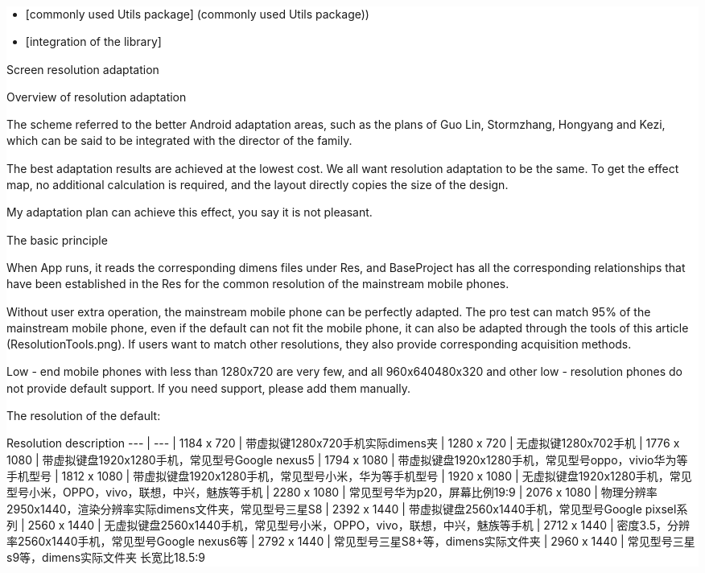 * [commonly used Utils package] (commonly used Utils package))

* [integration of the library]


Screen resolution adaptation

Overview of resolution adaptation

The scheme referred to the better Android adaptation areas, such as the plans of Guo Lin, Stormzhang, Hongyang and Kezi, which can be said to be integrated with the director of the family.

The best adaptation results are achieved at the lowest cost. We all want resolution adaptation to be the same. To get the effect map, no additional calculation is required, and the layout directly copies the size of the design.

My adaptation plan can achieve this effect, you say it is not pleasant.


The basic principle

When App runs, it reads the corresponding dimens files under Res, and BaseProject has all the corresponding relationships that have been established in the Res for the common resolution of the mainstream mobile phones.

Without user extra operation, the mainstream mobile phone can be perfectly adapted. The pro test can match 95% of the mainstream mobile phone, even if the default can not fit the mobile phone, it can also be adapted through the tools of this article (ResolutionTools.png). If users want to match other resolutions, they also provide corresponding acquisition methods.

Low - end mobile phones with less than 1280x720 are very few, and all 960x640480x320 and other low - resolution phones do not provide default support. If you need support, please add them manually.


The resolution of the default:

Resolution description
 ---  | ---
| 1184 x 720   | 带虚拟键1280x720手机实际dimens夹
| 1280 x 720   | 无虚拟键1280x702手机
| 1776 x 1080  | 带虚拟键盘1920x1280手机，常见型号Google nexus5
| 1794 x 1080  | 带虚拟键盘1920x1280手机，常见型号oppo，vivio华为等手机型号
| 1812 x 1080  | 带虚拟键盘1920x1280手机，常见型号小米，华为等手机型号
| 1920 x 1080  | 无虚拟键盘1920x1280手机，常见型号小米，OPPO，vivo，联想，中兴，魅族等手机
| 2280 x 1080  | 常见型号华为p20，屏幕比例19:9
| 2076 x 1080  | 物理分辨率2950x1440，渲染分辨率实际dimens文件夹，常见型号三星S8
| 2392 x 1440  | 带虚拟键盘2560x1440手机，常见型号Google pixsel系列
| 2560 x 1440  | 无虚拟键盘2560x1440手机，常见型号小米，OPPO，vivo，联想，中兴，魅族等手机
| 2712 x 1440  | 密度3.5，分辨率2560x1440手机，常见型号Google nexus6等
| 2792 x 1440  | 常见型号三星S8+等，dimens实际文件夹
| 2960 x 1440  | 常见型号三星s9等，dimens实际文件夹 长宽比18.5:9
